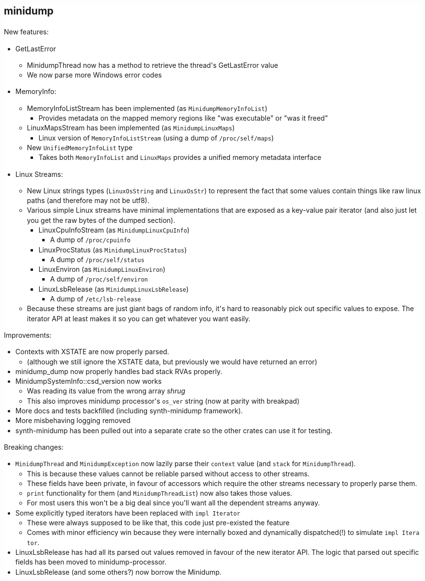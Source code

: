 
## minidump

New features:

* GetLastError
    * MinidumpThread now has a method to retrieve the thread's GetLastError value
    * We now parse more Windows error codes

* MemoryInfo:
    * MemoryInfoListStream has been implemented (as `MinidumpMemoryInfoList`)
        * Provides metadata on the mapped memory regions like "was executable" or "was it freed"
    * LinuxMapsStream has been implemented (as `MinidumpLinuxMaps`)
        * Linux version of `MemoryInfoListStream` (using a dump of `/proc/self/maps`)
    * New `UnifiedMemoryInfoList` type
        * Takes both `MemoryInfoList` and `LinuxMaps` provides a unified memory metadata interface

* Linux Streams:
    * New Linux strings types (`LinuxOsString` and `LinuxOsStr`) to represent the fact that some values contain things like raw linux paths (and therefore may not be utf8).
    * Various simple Linux streams have minimal implementations that are exposed as a key-value pair iterator (and also just let you get the raw bytes of the dumped section).
        * LinuxCpuInfoStream (as `MinidumpLinuxCpuInfo`)
            * A dump of `/proc/cpuinfo`
        * LinuxProcStatus (as `MinidumpLinuxProcStatus`) 
            * A dump of `/proc/self/status`
        * LinuxEnviron (as `MinidumpLinuxEnviron`)
            * A dump of `/proc/self/environ`
        * LinuxLsbRelease (as `MinidumpLinuxLsbRelease`)
            * A dump of `/etc/lsb-release`
    * Because these streams are just giant bags of random info, it's hard to reasonably pick out specific values to expose. The iterator API at least makes it so you can get whatever you want easily.


Improvements:

* Contexts with XSTATE are now properly parsed.
    * (although we still ignore the XSTATE data, but previously we would have returned an error)
* minidump_dump now properly handles bad stack RVAs properly.
* MinidumpSystemInfo::csd_version now works
    * Was reading its value from the wrong array *shrug*
    * This also improves minidump processor's `os_ver` string (now at parity with breakpad)
* More docs and tests backfilled (including synth-minidump framework).
* More misbehaving logging removed
* synth-minidump has been pulled out into a separate crate so the other crates can use it for testing.


Breaking changes:

* `MinidumpThread` and `MinidumpException` now lazily parse their `context` value (and `stack` for
`MinidumpThread`).
    * This is because these values cannot be reliable parsed without access to other streams.
    * These fields have been private, in favour of accessors which require the other streams
    necessary to properly parse them.
    * `print` functionality for them (and `MinidumpThreadList`) now also takes those values.
    * For most users this won't be a big deal since you'll want all the dependent streams anyway.
* Some explicitly typed iterators have been replaced with `impl Iterator`
    * These were always supposed to be like that, this code just pre-existed the feature
    * Comes with minor efficiency win because they were internally boxed and dynamically dispatched(!) to simulate `impl Iterator`.
 * LinuxLsbRelease has had all its parsed out values removed in favour of the new iterator API. The logic that parsed out specific fields has been moved to minidump-processor.
 * LinuxLsbRelease (and some others?) now borrow the Minidump.
